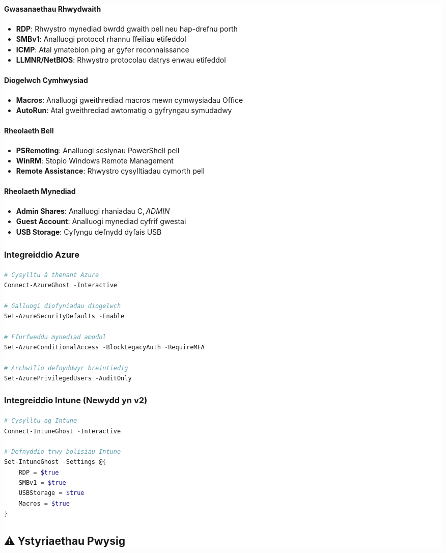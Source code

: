 #### Gwasanaethau Rhwydwaith
- **RDP**: Rhwystro mynediad bwrdd gwaith pell neu hap-drefnu porth
- **SMBv1**: Analluogi protocol rhannu ffeiliau etifeddol
- **ICMP**: Atal ymatebion ping ar gyfer reconnaissance
- **LLMNR/NetBIOS**: Rhwystro protocolau datrys enwau etifeddol

#### Diogelwch Cymhwysiad
- **Macros**: Analluogi gweithrediad macros mewn cymwysiadau Office
- **AutoRun**: Atal gweithrediad awtomatig o gyfryngau symudadwy

#### Rheolaeth Bell
- **PSRemoting**: Analluogi sesiynau PowerShell pell
- **WinRM**: Stopio Windows Remote Management
- **Remote Assistance**: Rhwystro cysylltiadau cymorth pell

#### Rheolaeth Mynediad
- **Admin Shares**: Analluogi rhaniadau C$, ADMIN$
- **Guest Account**: Analluogi mynediad cyfrif gwestai
- **USB Storage**: Cyfyngu defnydd dyfais USB

### Integreiddio Azure
```powershell
# Cysylltu â thenant Azure
Connect-AzureGhost -Interactive

# Galluogi diofyniadau diogelwch
Set-AzureSecurityDefaults -Enable

# Ffurfweddu mynediad amodol
Set-AzureConditionalAccess -BlockLegacyAuth -RequireMFA

# Archwilio defnyddwyr breintiedig
Set-AzurePrivilegedUsers -AuditOnly
```

### Integreiddio Intune (Newydd yn v2)
```powershell
# Cysylltu ag Intune
Connect-IntuneGhost -Interactive

# Defnyddio trwy bolisiau Intune
Set-IntuneGhost -Settings @{
    RDP = $true
    SMBv1 = $true
    USBStorage = $true
    Macros = $true
}
```

## ⚠️ Ystyriaethau Pwysig
